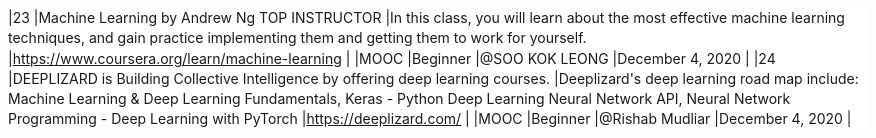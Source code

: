 |23 |Machine Learning by Andrew Ng    TOP INSTRUCTOR                                                                               |In this class, you will learn about the most effective machine learning techniques, and gain practice implementing them and getting them to work for yourself.                                                                                                                                                                                                                                                                                                                                                                                                                                                                                                                                                                                                                                                                                                                                                                                                                                                                                                                                                                                                                                                                                                                                                                                                          |https://www.coursera.org/learn/machine-learning                                                                                                                                                                                                                                                                                                                                                                |                                                                                                                                                                                                                                                                                                                                                                                                                                                                                                                                                                                                                                                                                                                                                                          |MOOC                                                   |Beginner    |@SOO KOK LEONG                           |December 4, 2020 |
|24 |DEEPLIZARD is Building Collective Intelligence by offering deep learning courses.                                             |Deeplizard's deep learning road map include: Machine Learning & Deep Learning Fundamentals, Keras - Python Deep Learning Neural Network API, Neural Network Programming - Deep Learning with PyTorch                                                                                                                                                                                                                                                                                                                                                                                                                                                                                                                                                                                                                                                                                                                                                                                                                                                                                                                                                                                                                                                                                                                                                                    |https://deeplizard.com/                                                                                                                                                                                                                                                                                                                                                                                        |                                                                                                                                                                                                                                                                                                                                                                                                                                                                                                                                                                                                                                                                                                                                                                          |MOOC                                                   |Beginner    |@Rishab Mudliar                          |December 4, 2020 |